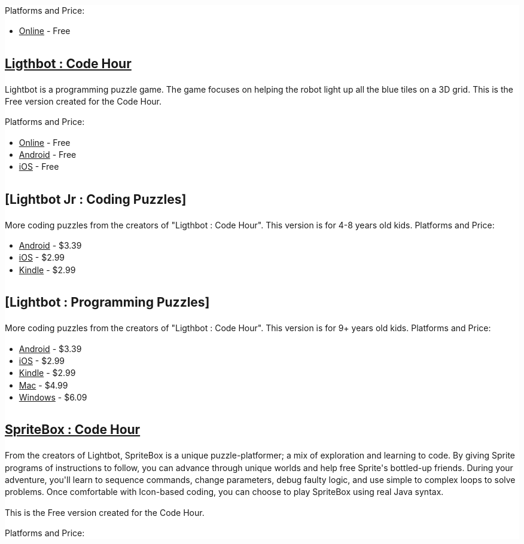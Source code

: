 Platforms and Price:

- [Online](http://play.elevatorsaga.com/) - Free

## [Ligthbot : Code Hour](http://lightbot.com/)

Lightbot is a programming puzzle game. The game focuses on helping the robot light up all the blue tiles on a 3D grid.
This is the Free version created for the Code Hour.

Platforms and Price:

- [Online](http://lightbot.com/flash.html) - Free
- [Android](https://play.google.com/store/apps/details?id=com.lightbot.lightbothoc) - Free
- [iOS](https://itunes.apple.com/us/app/lightbot-one-hour-coding/id873943739) - Free

## [Lightbot Jr : Coding Puzzles]

More coding puzzles from the creators of "Ligthbot : Code Hour".
This version is for 4-8 years old kids.
Platforms and Price:

- [Android](https://play.google.com/store/apps/details?id=com.lightbot.lightbotjr) - $3.39
- [iOS](https://itunes.apple.com/us/app/lightbot-jr-coding-puzzles-for-ages-4/id858640629?mt=8) - $2.99
- [Kindle](https://www.amazon.com/Lightbot-Inc-JR-Coding-Puzzles/dp/B00LW65HN6) - $2.99

## [Lightbot : Programming Puzzles]

More coding puzzles from the creators of "Ligthbot : Code Hour".
This version is for 9+ years old kids.
Platforms and Price:

- [Android](https://play.google.com/store/apps/details?id=com.lightbot.lightbot) - $3.39
- [iOS](https://itunes.apple.com/us/app/light-bot/id657638474) - $2.99
- [Kindle](https://www.amazon.com/Lightbot-Inc-Programming-Puzzles/dp/B00LVDC27Y) - $2.99
- [Mac](https://itunes.apple.com/us/app/lightbot-programming-puzzles/id924624572) - $4.99
- [Windows](https://www.microsoft.com/en-au/p/lightbot/9wzdncrdlwrp?rtc=1#activetab=pivot:overviewtab) - $6.09

## [SpriteBox : Code Hour](http://spritebox.com/hour.html)

From the creators of Lightbot, SpriteBox is a unique puzzle-platformer; a mix of exploration and learning to code.
By giving Sprite programs of instructions to follow, you can advance through unique worlds and help free Sprite's bottled-up friends.
During your adventure, you'll learn to sequence commands, change parameters, debug faulty logic, and use simple to complex loops to solve problems.
Once comfortable with Icon-based coding, you can choose to play SpriteBox using real Java syntax.

This is the Free version created for the Code Hour.

Platforms and Price:
